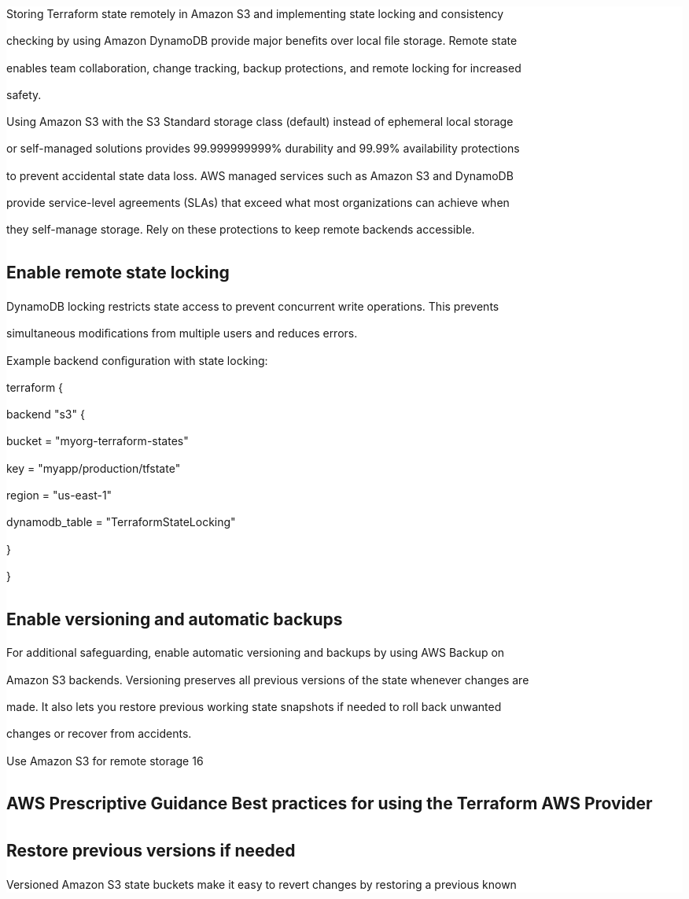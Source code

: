 Storing Terraform state remotely in Amazon S3 and implementing state locking  and consistency

checking by using Amazon DynamoDB provide major beneﬁts over local ﬁle storage. Remote state

enables team collaboration, change tracking, backup protections, and remote locking for increased

safety.

Using Amazon S3 with the S3 Standard storage class (default) instead of ephemeral local storage

or self-managed solutions provides 99.999999999% durability and 99.99% availability protections

to prevent accidental state data loss. AWS managed services such as Amazon S3 and DynamoDB

provide service-level agreements (SLAs) that exceed what most organizations can achieve when

they self-manage storage. Rely on these protections to keep remote backends accessible.

## Enable remote state locking

DynamoDB locking restricts state access to prevent concurrent write operations. This prevents

simultaneous modiﬁcations from multiple users and reduces errors.

Example backend conﬁguration with state locking:

terraform {

backend "s3" {

bucket         = "myorg-terraform-states"

key            = "myapp/production/tfstate"

region         = "us-east-1"

dynamodb_table = "TerraformStateLocking"

}

}

## Enable versioning and automatic backups

For additional safeguarding, enable automatic versioning and backups  by using AWS Backup on

Amazon S3 backends. Versioning preserves all previous versions of the state whenever changes are

made. It also lets you restore previous working state snapshots if needed to roll back unwanted

changes or recover from accidents.

Use Amazon S3 for remote storage 16

## AWS Prescriptive Guidance Best practices for using the Terraform AWS Provider

## Restore previous versions if needed

Versioned Amazon S3 state buckets make it easy to revert changes by restoring a previous known

